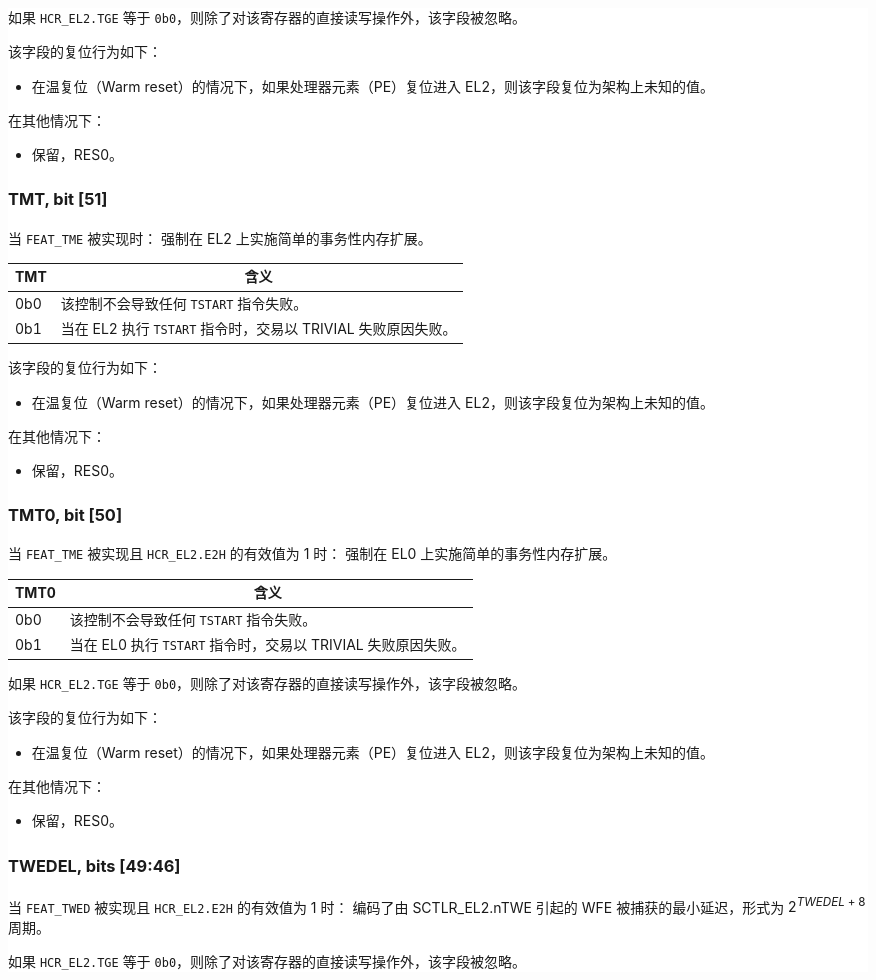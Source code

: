 如果 `HCR_EL2.TGE` 等于 `0b0`，则除了对该寄存器的直接读写操作外，该字段被忽略。 

该字段的复位行为如下： 

- 在温复位（Warm reset）的情况下，如果处理器元素（PE）复位进入 EL2，则该字段复位为架构上未知的值。

在其他情况下：

- 保留，RES0。



### TMT, bit [51]

当 `FEAT_TME` 被实现时： 强制在 EL2 上实施简单的事务性内存扩展。

| TMT  | 含义                                                         |
| ---- | ------------------------------------------------------------ |
| 0b0  | 该控制不会导致任何 `TSTART` 指令失败。                       |
| 0b1  | 当在 EL2 执行 `TSTART` 指令时，交易以 TRIVIAL 失败原因失败。 |

该字段的复位行为如下： 

- 在温复位（Warm reset）的情况下，如果处理器元素（PE）复位进入 EL2，则该字段复位为架构上未知的值。

在其他情况下：

- 保留，RES0。



### TMT0, bit [50]

当 `FEAT_TME` 被实现且 `HCR_EL2.E2H` 的有效值为 1 时： 强制在 EL0 上实施简单的事务性内存扩展。

| TMT0 | 含义                                                         |
| ---- | ------------------------------------------------------------ |
| 0b0  | 该控制不会导致任何 `TSTART` 指令失败。                       |
| 0b1  | 当在 EL0 执行 `TSTART` 指令时，交易以 TRIVIAL 失败原因失败。 |

如果 `HCR_EL2.TGE` 等于 `0b0`，则除了对该寄存器的直接读写操作外，该字段被忽略。 

该字段的复位行为如下： 

- 在温复位（Warm reset）的情况下，如果处理器元素（PE）复位进入 EL2，则该字段复位为架构上未知的值。

在其他情况下：

- 保留，RES0。



### TWEDEL, bits [49:46]

当 `FEAT_TWED` 被实现且 `HCR_EL2.E2H` 的有效值为 1 时： 编码了由 SCTLR_EL2.nTWE 引起的 WFE 被捕获的最小延迟，形式为 $2^{TWEDEL+8}$ 周期。

如果 `HCR_EL2.TGE` 等于 `0b0`，则除了对该寄存器的直接读写操作外，该字段被忽略。 


[^IMPLEMENTATION DEFINED]: 在 ARM 架构文档中，“IMPLEMENTATION DEFINED”是指由特定处理器实现定义的行为。这意味着对于某些特性或寄存器位，ARM 不会规定具体的行为，而是留给处理器制造商根据其设计需求来决定如何实现。